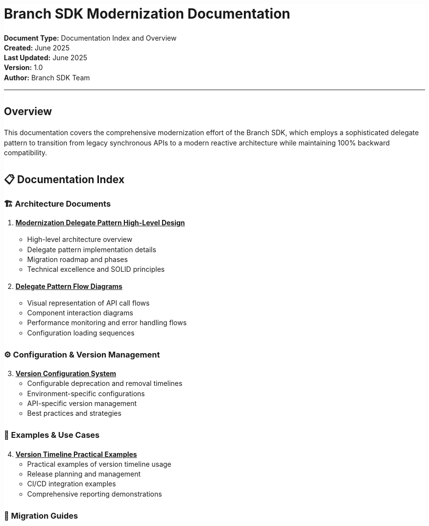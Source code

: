 # Branch SDK Modernization Documentation

**Document Type:** Documentation Index and Overview  
**Created:** June 2025  
**Last Updated:** June 2025  
**Version:** 1.0  
**Author:** Branch SDK Team  

---

## Overview

This documentation covers the comprehensive modernization effort of the Branch SDK, which employs a sophisticated delegate pattern to transition from legacy synchronous APIs to a modern reactive architecture while maintaining 100% backward compatibility.

## 📋 Documentation Index

### 🏗️ Architecture Documents

1. **[Modernization Delegate Pattern High-Level Design](./architecture/modernization-delegate-pattern-design.md)**
   - High-level architecture overview
   - Delegate pattern implementation details
   - Migration roadmap and phases
   - Technical excellence and SOLID principles

2. **[Delegate Pattern Flow Diagrams](./architecture/delegate-pattern-flow-diagram.md)**
   - Visual representation of API call flows
   - Component interaction diagrams
   - Performance monitoring and error handling flows
   - Configuration loading sequences

### ⚙️ Configuration & Version Management

3. **[Version Configuration System](./configuration/version-configuration.md)**
   - Configurable deprecation and removal timelines
   - Environment-specific configurations
   - API-specific version management
   - Best practices and strategies

### 📝 Examples & Use Cases

4. **[Version Timeline Practical Examples](./examples/version-timeline-example.md)**
   - Practical examples of version timeline usage
   - Release planning and management
   - CI/CD integration examples
   - Comprehensive reporting demonstrations

### 🔄 Migration Guides
